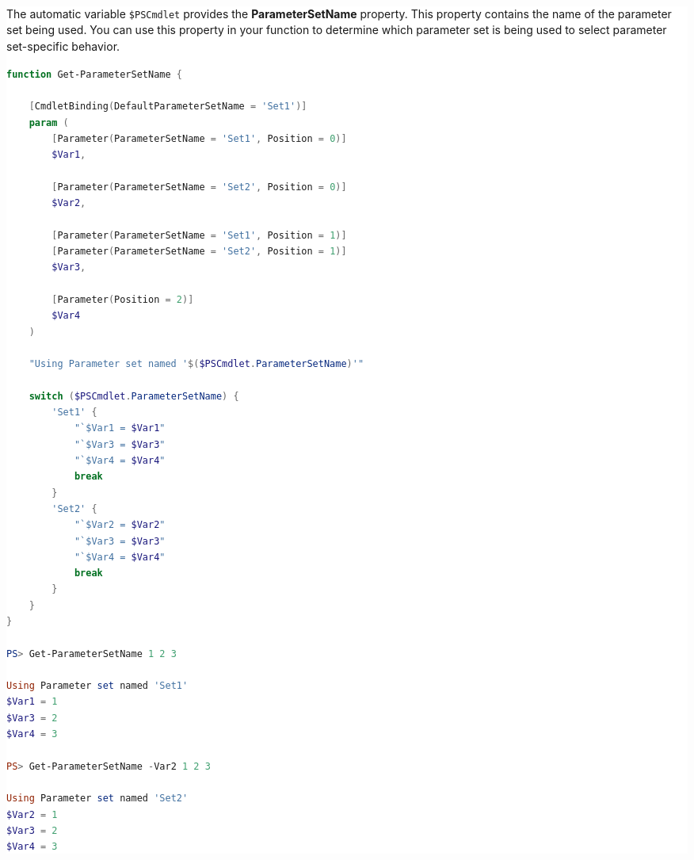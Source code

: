The automatic variable `$PSCmdlet` provides the **ParameterSetName** property.
This property contains the name of the parameter set being used. You can use
this property in your function to determine which parameter set is being used
to select parameter set-specific behavior.

```powershell
function Get-ParameterSetName {

    [CmdletBinding(DefaultParameterSetName = 'Set1')]
    param (
        [Parameter(ParameterSetName = 'Set1', Position = 0)]
        $Var1,

        [Parameter(ParameterSetName = 'Set2', Position = 0)]
        $Var2,

        [Parameter(ParameterSetName = 'Set1', Position = 1)]
        [Parameter(ParameterSetName = 'Set2', Position = 1)]
        $Var3,

        [Parameter(Position = 2)]
        $Var4
    )

    "Using Parameter set named '$($PSCmdlet.ParameterSetName)'"

    switch ($PSCmdlet.ParameterSetName) {
        'Set1' {
            "`$Var1 = $Var1"
            "`$Var3 = $Var3"
            "`$Var4 = $Var4"
            break
        }
        'Set2' {
            "`$Var2 = $Var2"
            "`$Var3 = $Var3"
            "`$Var4 = $Var4"
            break
        }
    }
}

PS> Get-ParameterSetName 1 2 3

Using Parameter set named 'Set1'
$Var1 = 1
$Var3 = 2
$Var4 = 3

PS> Get-ParameterSetName -Var2 1 2 3

Using Parameter set named 'Set2'
$Var2 = 1
$Var3 = 2
$Var4 = 3
```


[01]: about_Functions_CmdletBindingAttribute.md
